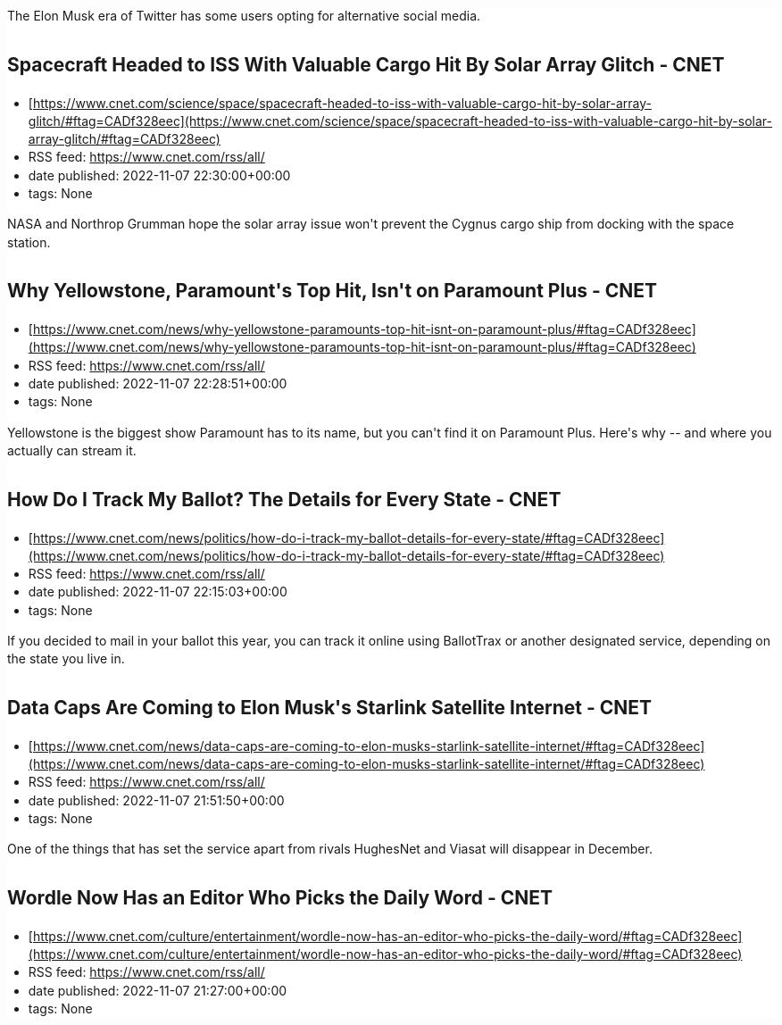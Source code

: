 The Elon Musk era of Twitter has some users opting for alternative social media.

## Spacecraft Headed to ISS With Valuable Cargo Hit By Solar Array Glitch     - CNET
 - [https://www.cnet.com/science/space/spacecraft-headed-to-iss-with-valuable-cargo-hit-by-solar-array-glitch/#ftag=CADf328eec](https://www.cnet.com/science/space/spacecraft-headed-to-iss-with-valuable-cargo-hit-by-solar-array-glitch/#ftag=CADf328eec)
 - RSS feed: https://www.cnet.com/rss/all/
 - date published: 2022-11-07 22:30:00+00:00
 - tags: None

NASA and Northrop Grumman hope the solar array issue won't prevent the Cygnus cargo ship from docking with the space station.

## Why Yellowstone, Paramount's Top Hit, Isn't on Paramount Plus     - CNET
 - [https://www.cnet.com/news/why-yellowstone-paramounts-top-hit-isnt-on-paramount-plus/#ftag=CADf328eec](https://www.cnet.com/news/why-yellowstone-paramounts-top-hit-isnt-on-paramount-plus/#ftag=CADf328eec)
 - RSS feed: https://www.cnet.com/rss/all/
 - date published: 2022-11-07 22:28:51+00:00
 - tags: None

Yellowstone is the biggest show Paramount has to its name, but you can't find it on Paramount Plus. Here's why -- and where you actually can stream it.

## How Do I Track My Ballot? The Details for Every State     - CNET
 - [https://www.cnet.com/news/politics/how-do-i-track-my-ballot-details-for-every-state/#ftag=CADf328eec](https://www.cnet.com/news/politics/how-do-i-track-my-ballot-details-for-every-state/#ftag=CADf328eec)
 - RSS feed: https://www.cnet.com/rss/all/
 - date published: 2022-11-07 22:15:03+00:00
 - tags: None

If you decided to mail in your ballot this year, you can track it online using BallotTrax or another designated service, depending on the state you live in.

## Data Caps Are Coming to Elon Musk's Starlink Satellite Internet     - CNET
 - [https://www.cnet.com/news/data-caps-are-coming-to-elon-musks-starlink-satellite-internet/#ftag=CADf328eec](https://www.cnet.com/news/data-caps-are-coming-to-elon-musks-starlink-satellite-internet/#ftag=CADf328eec)
 - RSS feed: https://www.cnet.com/rss/all/
 - date published: 2022-11-07 21:51:50+00:00
 - tags: None

One of the things that has set the service apart from rivals HughesNet and Viasat will disappear in December.

## Wordle Now Has an Editor Who Picks the Daily Word     - CNET
 - [https://www.cnet.com/culture/entertainment/wordle-now-has-an-editor-who-picks-the-daily-word/#ftag=CADf328eec](https://www.cnet.com/culture/entertainment/wordle-now-has-an-editor-who-picks-the-daily-word/#ftag=CADf328eec)
 - RSS feed: https://www.cnet.com/rss/all/
 - date published: 2022-11-07 21:27:00+00:00
 - tags: None
